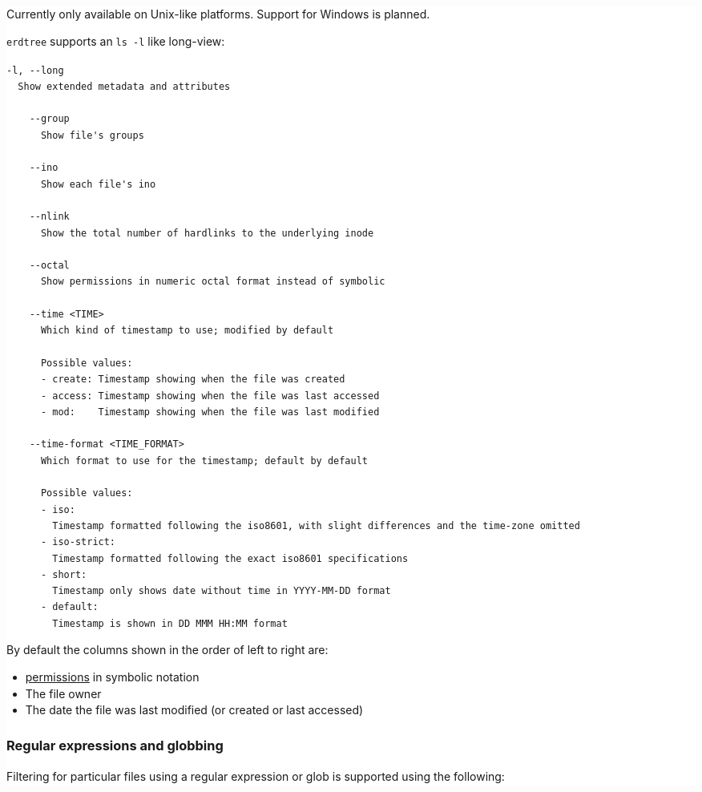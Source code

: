 Currently only available on Unix-like platforms. Support for Windows is planned.

`erdtree` supports an `ls -l` like long-view:

```
-l, --long
  Show extended metadata and attributes

    --group
      Show file's groups

    --ino
      Show each file's ino

    --nlink
      Show the total number of hardlinks to the underlying inode

    --octal
      Show permissions in numeric octal format instead of symbolic

    --time <TIME>
      Which kind of timestamp to use; modified by default

      Possible values:
      - create: Timestamp showing when the file was created
      - access: Timestamp showing when the file was last accessed
      - mod:    Timestamp showing when the file was last modified

    --time-format <TIME_FORMAT>
      Which format to use for the timestamp; default by default

      Possible values:
      - iso:
        Timestamp formatted following the iso8601, with slight differences and the time-zone omitted
      - iso-strict:
        Timestamp formatted following the exact iso8601 specifications
      - short:
        Timestamp only shows date without time in YYYY-MM-DD format
      - default:
        Timestamp is shown in DD MMM HH:MM format
```

By default the columns shown in the order of left to right are:
  * [permissions](https://en.wikipedia.org/wiki/File-system_permissions#Notation_of_traditional_Unix_permissions) in symbolic notation
  * The file owner
  * The date the file was last modified (or created or last accessed)

### Regular expressions and globbing

Filtering for particular files using a regular expression or glob is supported using the following:
